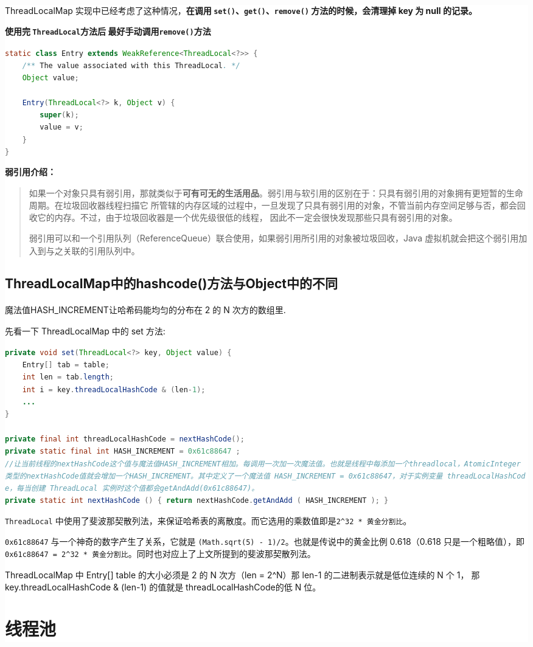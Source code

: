 ThreadLocalMap 实现中已经考虑了这种情况，**在调用 `set()`、`get()`、`remove()` 方法的时候，会清理掉 key 为 null 的记录。**

**使用完 `ThreadLocal`方法后 最好手动调用`remove()`方法**

```java
static class Entry extends WeakReference<ThreadLocal<?>> {
    /** The value associated with this ThreadLocal. */
    Object value;

    Entry(ThreadLocal<?> k, Object v) {
        super(k);
        value = v;
    }
}
```

**弱引用介绍：**

> 如果一个对象只具有弱引用，那就类似于**可有可无的生活用品**。弱引用与软引用的区别在于：只具有弱引用的对象拥有更短暂的生命周期。在垃圾回收器线程扫描它 所管辖的内存区域的过程中，一旦发现了只具有弱引用的对象，不管当前内存空间足够与否，都会回收它的内存。不过，由于垃圾回收器是一个优先级很低的线程， 因此不一定会很快发现那些只具有弱引用的对象。
>
> 弱引用可以和一个引用队列（ReferenceQueue）联合使用，如果弱引用所引用的对象被垃圾回收，Java 虚拟机就会把这个弱引用加入到与之关联的引用队列中。

## ThreadLocalMap中的hashcode()方法与Object中的不同

魔法值HASH_INCREMENT让哈希码能均匀的分布在 2 的 N 次方的数组里.

先看一下 ThreadLocalMap 中的 set 方法:

```java
private void set(ThreadLocal<?> key, Object value) {
    Entry[] tab = table;
    int len = tab.length;
    int i = key.threadLocalHashCode & (len-1);
    ...
}

private final int threadLocalHashCode = nextHashCode();
private static final int HASH_INCREMENT = 0x61c88647 ; 
//让当前线程的nextHashCode这个值与魔法值HASH_INCREMENT相加。每调用一次加一次魔法值。也就是线程中每添加一个threadlocal，AtomicInteger 类型的nextHashCode值就会增加一个HASH_INCREMENT。其中定义了一个魔法值 HASH_INCREMENT = 0x61c88647，对于实例变量 threadLocalHashCode，每当创建 ThreadLocal 实例时这个值都会getAndAdd(0x61c88647)。
private static int nextHashCode () { return nextHashCode.getAndAdd ( HASH_INCREMENT ); }


```

`ThreadLocal` 中使用了斐波那契散列法，来保证哈希表的离散度。而它选用的乘数值即是`2^32 * 黄金分割比`。

`0x61c88647` 与一个神奇的数字产生了关系，它就是 `(Math.sqrt(5) - 1)/2`。也就是传说中的黄金比例 0.618（0.618 只是一个粗略值），即`0x61c88647 = 2^32 * 黄金分割比`。同时也对应上了上文所提到的斐波那契散列法。

ThreadLocalMap 中 Entry[] table 的大小必须是 2 的 N 次方（len = 2^N）那 len-1 的二进制表示就是低位连续的 N 个 1， 那key.threadLocalHashCode & (len-1) 的值就是 threadLocalHashCode的低 N 位。


# 线程池
